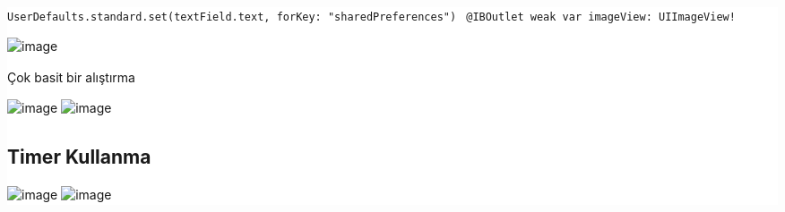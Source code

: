 ```UserDefaults.standard.set(textField.text, forKey: "sharedPreferences") ```
```@IBOutlet weak var imageView: UIImageView!```

<img width="764" alt="image" src="https://user-images.githubusercontent.com/56068905/189425995-1ab4af48-e7ea-44c6-9020-ec9210232862.png">

Çok basit bir alıştırma

<img width="623" alt="image" src="https://user-images.githubusercontent.com/56068905/189426079-14de5acb-9579-4f0e-8a41-7d16954e4f25.png">

<img width="694" alt="image" src="https://user-images.githubusercontent.com/56068905/189355480-73ddfd4c-de8d-42f9-b763-2b1653737bb3.png">

## Timer Kullanma

<img width="814" alt="image" src="https://user-images.githubusercontent.com/56068905/189426132-b0fc4e14-f905-459d-91ce-2ade607e50b4.png">

<img width="694" alt="image" src="https://user-images.githubusercontent.com/56068905/189355480-73ddfd4c-de8d-42f9-b763-2b1653737bb3.png">
